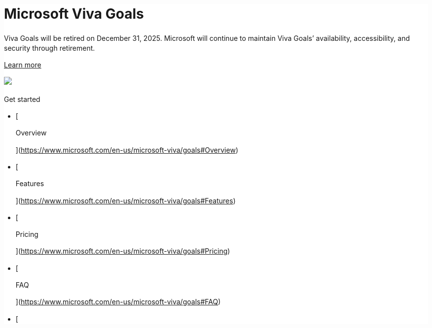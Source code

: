 # Microsoft Viva Goals

Viva Goals will be retired on December 31, 2025. Microsoft will continue to maintain Viva Goals’ availability, accessibility, and security through retirement.

[Learn more](https://go.microsoft.com/fwlink/?linkid=2300331&clcid=0x409&culture=en-us&country=us)

![](https://cdn-dynmedia-1.microsoft.com/is/image/microsoftcorp/Viva-goal-Hero-Image?resMode=sharp2&op_usm=1.5,0.65,15,0&wid=2000&hei=1194&qlt=100&fmt=png-alpha&fit=constrain)

Get started

- [
    
    Overview
    
    
    
    
    
    
    
    
    
    
    
    ](https://www.microsoft.com/en-us/microsoft-viva/goals#Overview)
- [
    
    Features
    
    
    
    
    
    
    
    
    
    
    
    ](https://www.microsoft.com/en-us/microsoft-viva/goals#Features)
- [
    
    Pricing
    
    
    
    
    
    
    
    
    
    
    
    ](https://www.microsoft.com/en-us/microsoft-viva/goals#Pricing)
- [
    
    FAQ
    
    
    
    
    
    
    
    
    
    
    
    ](https://www.microsoft.com/en-us/microsoft-viva/goals#FAQ)
- [
    